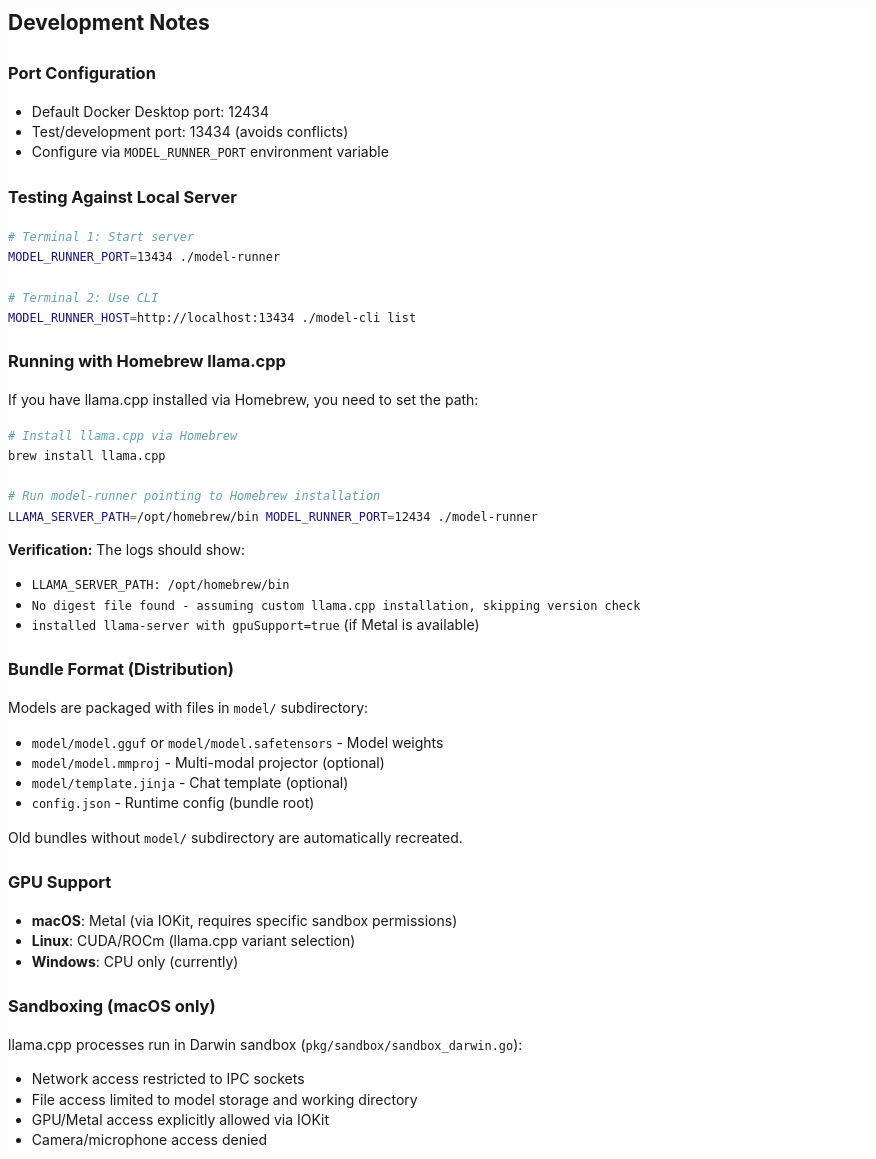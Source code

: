 ## Development Notes

### Port Configuration
- Default Docker Desktop port: 12434
- Test/development port: 13434 (avoids conflicts)
- Configure via `MODEL_RUNNER_PORT` environment variable

### Testing Against Local Server
```bash
# Terminal 1: Start server
MODEL_RUNNER_PORT=13434 ./model-runner

# Terminal 2: Use CLI
MODEL_RUNNER_HOST=http://localhost:13434 ./model-cli list
```

### Running with Homebrew llama.cpp

If you have llama.cpp installed via Homebrew, you need to set the path:

```bash
# Install llama.cpp via Homebrew
brew install llama.cpp

# Run model-runner pointing to Homebrew installation
LLAMA_SERVER_PATH=/opt/homebrew/bin MODEL_RUNNER_PORT=12434 ./model-runner
```

**Verification:**
The logs should show:
- `LLAMA_SERVER_PATH: /opt/homebrew/bin`
- `No digest file found - assuming custom llama.cpp installation, skipping version check`
- `installed llama-server with gpuSupport=true` (if Metal is available)

### Bundle Format (Distribution)
Models are packaged with files in `model/` subdirectory:
- `model/model.gguf` or `model/model.safetensors` - Model weights
- `model/model.mmproj` - Multi-modal projector (optional)
- `model/template.jinja` - Chat template (optional)
- `config.json` - Runtime config (bundle root)

Old bundles without `model/` subdirectory are automatically recreated.

### GPU Support
- **macOS**: Metal (via IOKit, requires specific sandbox permissions)
- **Linux**: CUDA/ROCm (llama.cpp variant selection)
- **Windows**: CPU only (currently)

### Sandboxing (macOS only)
llama.cpp processes run in Darwin sandbox (`pkg/sandbox/sandbox_darwin.go`):
- Network access restricted to IPC sockets
- File access limited to model storage and working directory
- GPU/Metal access explicitly allowed via IOKit
- Camera/microphone access denied
